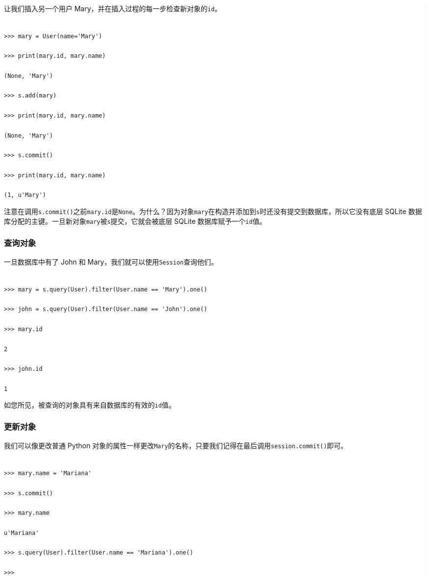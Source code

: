 让我们插入另一个用户 Mary，并在插入过程的每一步检查新对象的`id`。

```

>>> mary = User(name='Mary')

>>> print(mary.id, mary.name)

(None, 'Mary')

>>> s.add(mary)

>>> print(mary.id, mary.name)

(None, 'Mary')

>>> s.commit()

>>> print(mary.id, mary.name)

(1, u'Mary')

```

注意在调用`s.commit()`之前`mary.id`是`None`。为什么？因为对象`mary`在构造并添加到`s`时还没有提交到数据库，所以它没有底层 SQLite 数据库分配的主键。一旦新对象`mary`被`s`提交，它就会被底层 SQLite 数据库赋予一个`id`值。

### 查询对象

一旦数据库中有了 John 和 Mary，我们就可以使用`Session`查询他们。

```

>>> mary = s.query(User).filter(User.name == 'Mary').one()

>>> john = s.query(User).filter(User.name == 'John').one()

>>> mary.id

2

>>> john.id

1

```

如您所见，被查询的对象具有来自数据库的有效的`id`值。

### 更新对象

我们可以像更改普通 Python 对象的属性一样更改`Mary`的名称，只要我们记得在最后调用`session.commit()`即可。

```

>>> mary.name = 'Mariana'

>>> s.commit()

>>> mary.name

u'Mariana'

>>> s.query(User).filter(User.name == 'Mariana').one()

>>>

```